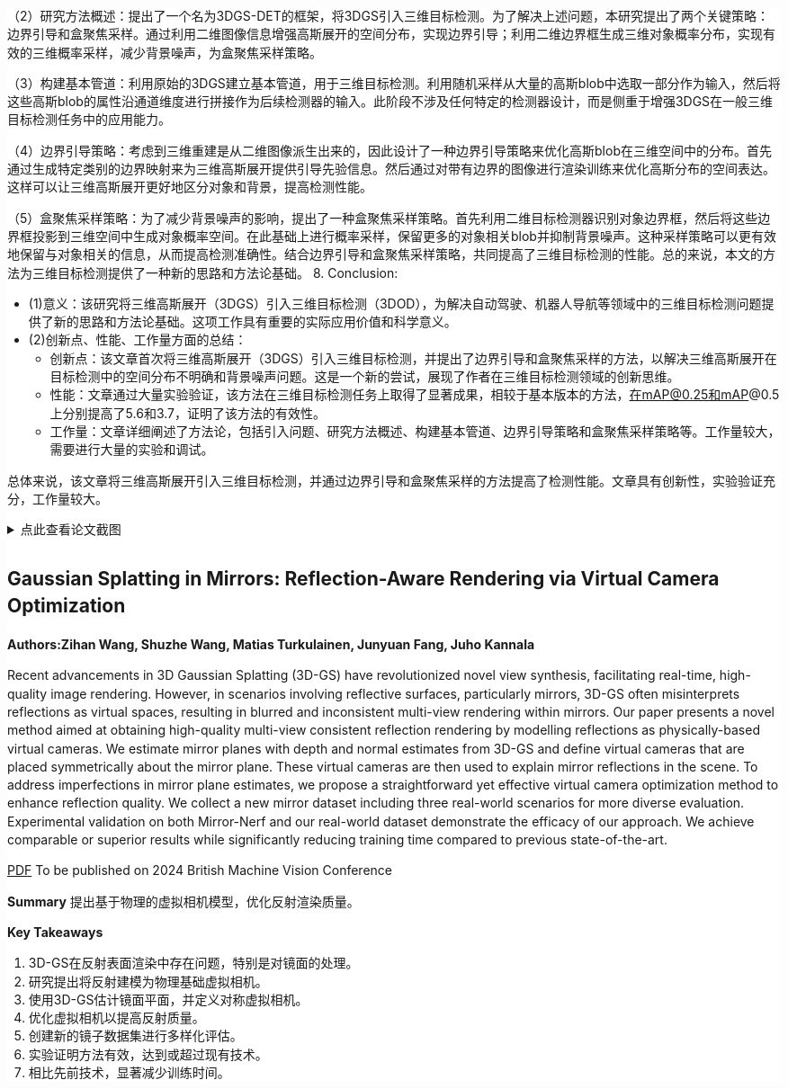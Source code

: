 （2）研究方法概述：提出了一个名为3DGS-DET的框架，将3DGS引入三维目标检测。为了解决上述问题，本研究提出了两个关键策略：边界引导和盒聚焦采样。通过利用二维图像信息增强高斯展开的空间分布，实现边界引导；利用二维边界框生成三维对象概率分布，实现有效的三维概率采样，减少背景噪声，为盒聚焦采样策略。

（3）构建基本管道：利用原始的3DGS建立基本管道，用于三维目标检测。利用随机采样从大量的高斯blob中选取一部分作为输入，然后将这些高斯blob的属性沿通道维度进行拼接作为后续检测器的输入。此阶段不涉及任何特定的检测器设计，而是侧重于增强3DGS在一般三维目标检测任务中的应用能力。

（4）边界引导策略：考虑到三维重建是从二维图像派生出来的，因此设计了一种边界引导策略来优化高斯blob在三维空间中的分布。首先通过生成特定类别的边界映射来为三维高斯展开提供引导先验信息。然后通过对带有边界的图像进行渲染训练来优化高斯分布的空间表达。这样可以让三维高斯展开更好地区分对象和背景，提高检测性能。

（5）盒聚焦采样策略：为了减少背景噪声的影响，提出了一种盒聚焦采样策略。首先利用二维目标检测器识别对象边界框，然后将这些边界框投影到三维空间中生成对象概率空间。在此基础上进行概率采样，保留更多的对象相关blob并抑制背景噪声。这种采样策略可以更有效地保留与对象相关的信息，从而提高检测准确性。结合边界引导和盒聚焦采样策略，共同提高了三维目标检测的性能。总的来说，本文的方法为三维目标检测提供了一种新的思路和方法论基础。
8. Conclusion:

* (1)意义：该研究将三维高斯展开（3DGS）引入三维目标检测（3DOD），为解决自动驾驶、机器人导航等领域中的三维目标检测问题提供了新的思路和方法论基础。这项工作具有重要的实际应用价值和科学意义。
* (2)创新点、性能、工作量方面的总结：
	+ 创新点：该文章首次将三维高斯展开（3DGS）引入三维目标检测，并提出了边界引导和盒聚焦采样的方法，以解决三维高斯展开在目标检测中的空间分布不明确和背景噪声问题。这是一个新的尝试，展现了作者在三维目标检测领域的创新思维。
	+ 性能：文章通过大量实验验证，该方法在三维目标检测任务上取得了显著成果，相较于基本版本的方法，在mAP@0.25和mAP@0.5上分别提高了5.6和3.7，证明了该方法的有效性。
	+ 工作量：文章详细阐述了方法论，包括引入问题、研究方法概述、构建基本管道、边界引导策略和盒聚焦采样策略等。工作量较大，需要进行大量的实验和调试。

总体来说，该文章将三维高斯展开引入三维目标检测，并通过边界引导和盒聚焦采样的方法提高了检测性能。文章具有创新性，实验验证充分，工作量较大。


<details><summary>点此查看论文截图</summary></details>




## Gaussian Splatting in Mirrors: Reflection-Aware Rendering via Virtual   Camera Optimization

**Authors:Zihan Wang, Shuzhe Wang, Matias Turkulainen, Junyuan Fang, Juho Kannala**

Recent advancements in 3D Gaussian Splatting (3D-GS) have revolutionized novel view synthesis, facilitating real-time, high-quality image rendering. However, in scenarios involving reflective surfaces, particularly mirrors, 3D-GS often misinterprets reflections as virtual spaces, resulting in blurred and inconsistent multi-view rendering within mirrors. Our paper presents a novel method aimed at obtaining high-quality multi-view consistent reflection rendering by modelling reflections as physically-based virtual cameras. We estimate mirror planes with depth and normal estimates from 3D-GS and define virtual cameras that are placed symmetrically about the mirror plane. These virtual cameras are then used to explain mirror reflections in the scene. To address imperfections in mirror plane estimates, we propose a straightforward yet effective virtual camera optimization method to enhance reflection quality. We collect a new mirror dataset including three real-world scenarios for more diverse evaluation. Experimental validation on both Mirror-Nerf and our real-world dataset demonstrate the efficacy of our approach. We achieve comparable or superior results while significantly reducing training time compared to previous state-of-the-art. 

[PDF](http://arxiv.org/abs/2410.01614v1) To be published on 2024 British Machine Vision Conference

**Summary**
提出基于物理的虚拟相机模型，优化反射渲染质量。

**Key Takeaways**
1. 3D-GS在反射表面渲染中存在问题，特别是对镜面的处理。
2. 研究提出将反射建模为物理基础虚拟相机。
3. 使用3D-GS估计镜面平面，并定义对称虚拟相机。
4. 优化虚拟相机以提高反射质量。
5. 创建新的镜子数据集进行多样化评估。
6. 实验证明方法有效，达到或超过现有技术。
7. 相比先前技术，显著减少训练时间。
